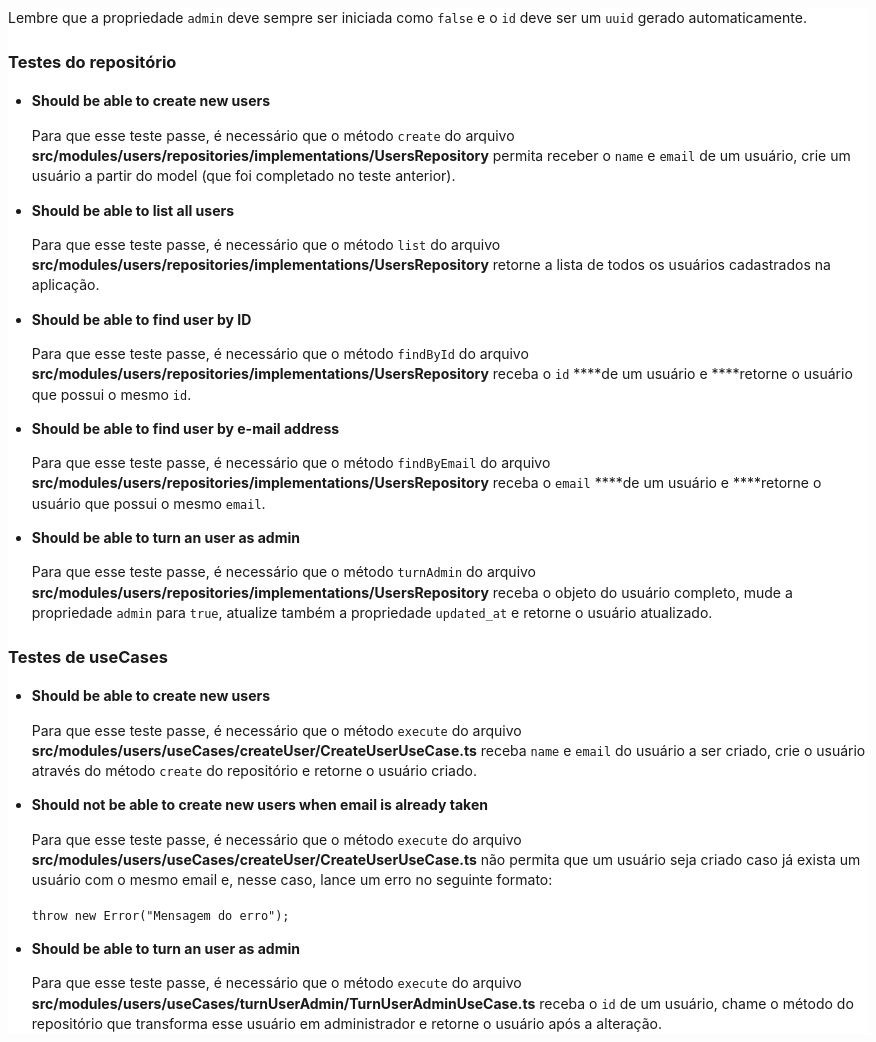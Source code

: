 Lembre que a propriedade `admin` deve sempre ser iniciada como `false` e o `id` deve ser um `uuid` gerado automaticamente.

### Testes do repositório

- **Should be able to create new users**

  Para que esse teste passe, é necessário que o método `create` do arquivo **src/modules/users/repositories/implementations/UsersRepository** permita receber o `name` e `email` de um usuário, crie um usuário a partir do model (que foi completado no teste anterior).

- **Should be able to list all users**

  Para que esse teste passe, é necessário que o método `list` do arquivo **src/modules/users/repositories/implementations/UsersRepository** retorne a lista de todos os usuários cadastrados na aplicação.

- **Should be able to find user by ID**

  Para que esse teste passe, é necessário que o método `findById` do arquivo **src/modules/users/repositories/implementations/UsersRepository** receba o `id` \***\*de um usuário e \*\***retorne o usuário que possui o mesmo `id`.

- **Should be able to find user by e-mail address**

  Para que esse teste passe, é necessário que o método `findByEmail` do arquivo **src/modules/users/repositories/implementations/UsersRepository** receba o `email` \***\*de um usuário e \*\***retorne o usuário que possui o mesmo `email`.

- **Should be able to turn an user as admin**

  Para que esse teste passe, é necessário que o método `turnAdmin` do arquivo **src/modules/users/repositories/implementations/UsersRepository** receba o objeto do usuário completo, mude a propriedade `admin` para `true`, atualize também a propriedade `updated_at` e retorne o usuário atualizado.

### Testes de useCases

- **Should be able to create new users**

  Para que esse teste passe, é necessário que o método `execute` do arquivo **src/modules/users/useCases/createUser/CreateUserUseCase.ts** receba `name` e `email` do usuário a ser criado, crie o usuário através do método `create` do repositório e retorne o usuário criado.

- **Should not be able to create new users when email is already taken**

  Para que esse teste passe, é necessário que o método `execute` do arquivo **src/modules/users/useCases/createUser/CreateUserUseCase.ts** não permita que um usuário seja criado caso já exista um usuário com o mesmo email e, nesse caso, lance um erro no seguinte formato:

  ```tsx
  throw new Error("Mensagem do erro");
  ```

- **Should be able to turn an user as admin**

  Para que esse teste passe, é necessário que o método `execute` do arquivo **src/modules/users/useCases/turnUserAdmin/TurnUserAdminUseCase.ts** receba o `id` de um usuário, chame o método do repositório que transforma esse usuário em administrador e retorne o usuário após a alteração.
